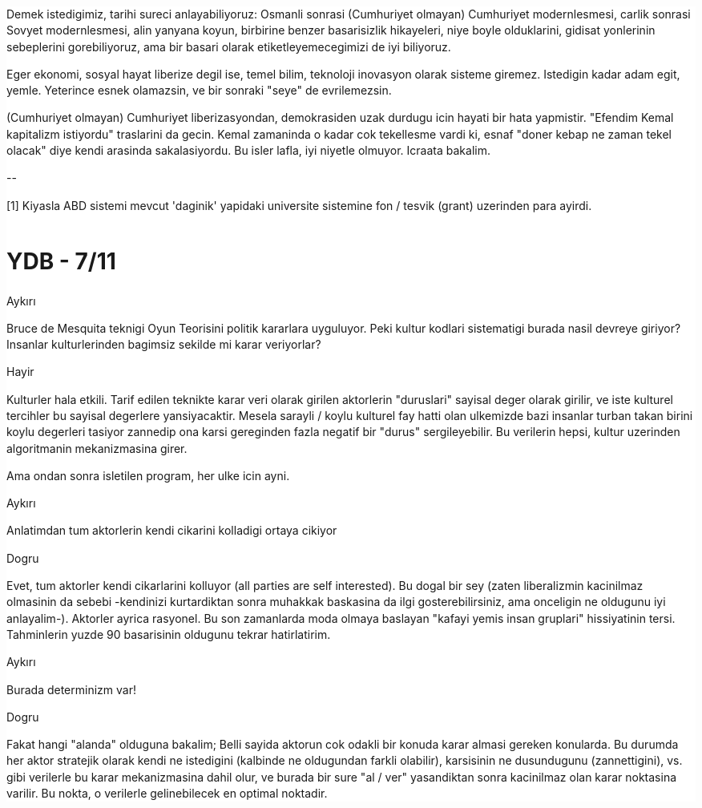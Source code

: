 Demek istedigimiz, tarihi sureci anlayabiliyoruz: Osmanli sonrasi (Cumhuriyet olmayan) Cumhuriyet modernlesmesi, carlik sonrasi Sovyet modernlesmesi, alin yanyana koyun, birbirine benzer basarisizlik hikayeleri, niye boyle olduklarini, gidisat yonlerinin sebeplerini gorebiliyoruz, ama bir basari olarak etiketleyemecegimizi de iyi biliyoruz.

Eger ekonomi, sosyal hayat liberize degil ise, temel bilim, teknoloji inovasyon olarak sisteme giremez. Istedigin kadar adam egit, yemle. Yeterince esnek olamazsin, ve bir sonraki "seye" de evrilemezsin.

(Cumhuriyet olmayan) Cumhuriyet liberizasyondan, demokrasiden uzak durdugu icin hayati bir hata yapmistir. "Efendim Kemal kapitalizm istiyordu" traslarini da gecin. Kemal zamaninda o kadar cok tekellesme vardi ki, esnaf "doner kebap ne zaman tekel olacak" diye kendi arasinda sakalasiyordu. Bu isler lafla, iyi niyetle olmuyor. Icraata bakalim.

--

[1] Kiyasla ABD sistemi mevcut 'daginik' yapidaki universite sistemine fon / tesvik (grant) uzerinden para ayirdi.
# YDB - 7/11

Aykırı

Bruce de Mesquita teknigi Oyun Teorisini politik kararlara uyguluyor. Peki kultur kodlari sistematigi burada nasil devreye giriyor? Insanlar kulturlerinden bagimsiz sekilde mi karar veriyorlar?

Hayir

Kulturler hala etkili. Tarif edilen teknikte karar veri olarak girilen aktorlerin "duruslari" sayisal deger olarak girilir, ve iste kulturel tercihler bu sayisal degerlere yansiyacaktir. Mesela sarayli / koylu kulturel fay hatti olan ulkemizde bazi insanlar turban takan birini koylu degerleri tasiyor zannedip ona karsi gereginden fazla negatif bir "durus" sergileyebilir. Bu verilerin hepsi, kultur uzerinden algoritmanin mekanizmasina girer.

Ama ondan sonra isletilen program, her ulke icin ayni.

Aykırı

Anlatimdan tum aktorlerin kendi cikarini kolladigi ortaya cikiyor

Dogru

Evet, tum aktorler kendi cikarlarini kolluyor (all parties are self interested). Bu dogal bir sey (zaten liberalizmin kacinilmaz olmasinin da sebebi -kendinizi kurtardiktan sonra muhakkak baskasina da ilgi gosterebilirsiniz, ama onceligin ne oldugunu iyi anlayalim-). Aktorler ayrica rasyonel. Bu son zamanlarda moda olmaya baslayan "kafayi yemis insan gruplari" hissiyatinin tersi. Tahminlerin yuzde 90 basarisinin oldugunu tekrar hatirlatirim.

Aykırı

Burada determinizm var!

Dogru

Fakat hangi "alanda" olduguna bakalim; Belli sayida aktorun cok odakli bir konuda karar almasi gereken konularda. Bu durumda her aktor stratejik olarak kendi ne istedigini (kalbinde ne oldugundan farkli olabilir), karsisinin ne dusundugunu (zannettigini), vs. gibi verilerle bu karar mekanizmasina dahil olur, ve burada bir sure "al / ver" yasandiktan sonra kacinilmaz olan karar noktasina varilir. Bu nokta, o verilerle gelinebilecek en optimal noktadir.
